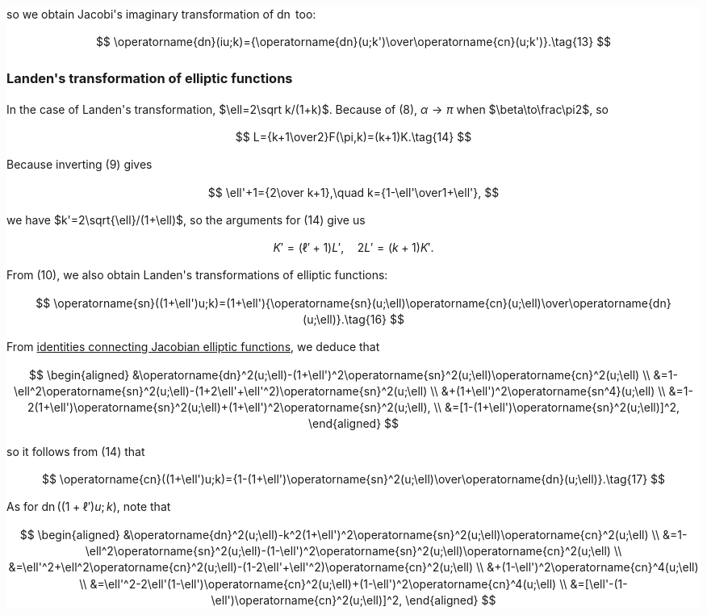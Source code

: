 so we obtain Jacobi's imaginary transformation of $\operatorname{dn}$ too:

$$
\operatorname{dn}(iu;k)={\operatorname{dn}(u;k')\over\operatorname{cn}(u;k')}.\tag{13}
$$

### Landen's transformation of elliptic functions

In the case of Landen's transformation, $\ell=2\sqrt k/(1+k)$. Because of (8), $\alpha\to\pi$ when $\beta\to\frac\pi2$, so

$$
L={k+1\over2}F(\pi,k)=(k+1)K.\tag{14}
$$

Because inverting (9) gives

$$
\ell'+1={2\over k+1},\quad k={1-\ell'\over1+\ell'},
$$

we have $k'=2\sqrt{\ell}/(1+\ell)$, so the arguments for (14) give us

$$
K'=(\ell'+1)L',\quad 2L'=(k+1)K'.\tag{15}
$$

From (10), we also obtain Landen's transformations of elliptic functions:

$$
\operatorname{sn}((1+\ell')u;k)=(1+\ell'){\operatorname{sn}(u;\ell)\operatorname{cn}(u;\ell)\over\operatorname{dn}(u;\ell)}.\tag{16}
$$

From [identities connecting Jacobian elliptic functions][jacobi-intro], we deduce that

$$
\begin{aligned}
&\operatorname{dn}^2(u;\ell)-(1+\ell')^2\operatorname{sn}^2(u;\ell)\operatorname{cn}^2(u;\ell) \\
&=1-\ell^2\operatorname{sn}^2(u;\ell)-(1+2\ell'+\ell'^2)\operatorname{sn}^2(u;\ell) \\
&+(1+\ell')^2\operatorname{sn^4}(u;\ell) \\
&=1-2(1+\ell')\operatorname{sn}^2(u;\ell)+(1+\ell')^2\operatorname{sn}^2(u;\ell), \\
&=[1-(1+\ell')\operatorname{sn}^2(u;\ell)]^2,
\end{aligned}
$$

so it follows from (14) that

$$
\operatorname{cn}((1+\ell')u;k)={1-(1+\ell')\operatorname{sn}^2(u;\ell)\over\operatorname{dn}(u;\ell)}.\tag{17}
$$

As for $\operatorname{dn}((1+\ell')u;k)$, note that

$$
\begin{aligned}
&\operatorname{dn}^2(u;\ell)-k^2(1+\ell')^2\operatorname{sn}^2(u;\ell)\operatorname{cn}^2(u;\ell) \\
&=1-\ell^2\operatorname{sn}^2(u;\ell)-(1-\ell')^2\operatorname{sn}^2(u;\ell)\operatorname{cn}^2(u;\ell) \\
&=\ell'^2+\ell^2\operatorname{cn}^2(u;\ell)-(1-2\ell'+\ell'^2)\operatorname{cn}^2(u;\ell) \\
&+(1-\ell')^2\operatorname{cn}^4(u;\ell) \\
&=\ell'^2-2\ell'(1-\ell')\operatorname{cn}^2(u;\ell)+(1-\ell')^2\operatorname{cn}^4(u;\ell) \\
&=[\ell'-(1-\ell')\operatorname{cn}^2(u;\ell)]^2,
\end{aligned}
$$


[pblog]: https://paramanands.blogspot.com/2011/01/elliptic-functions-landens-transformation.html
[pseries]: https://paramanands.blogspot.com/2011/10/elementary-approach-to-modular-equations-jacobi-transformation-theory-1.html
[jacobi-intro]: /2023/04/02/jacobian-elliptic-functions-intro.html
[theta-intro]: /2023/04/07/jacobian-theta-functions-foundation.html
[weierstrass-intro]: /2023/04/09/weierstrass-elliptic-intro.html